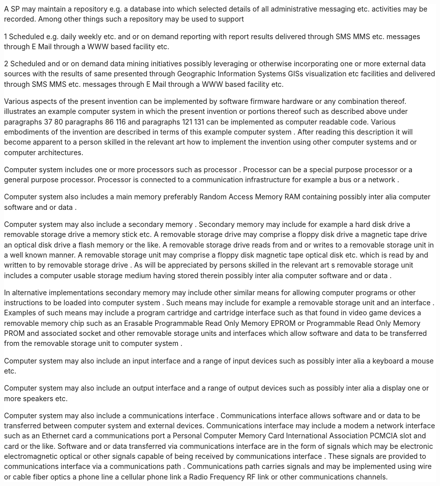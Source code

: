 A SP may maintain a repository e.g. a database into which selected details of all administrative messaging etc. activities may be recorded. Among other things such a repository may be used to support 

1 Scheduled e.g. daily weekly etc. and or on demand reporting with report results delivered through SMS MMS etc. messages through E Mail through a WWW based facility etc.

2 Scheduled and or on demand data mining initiatives possibly leveraging or otherwise incorporating one or more external data sources with the results of same presented through Geographic Information Systems GISs visualization etc facilities and delivered through SMS MMS etc. messages through E Mail through a WWW based facility etc.

Various aspects of the present invention can be implemented by software firmware hardware or any combination thereof. illustrates an example computer system in which the present invention or portions thereof such as described above under paragraphs 37 80 paragraphs 86 116 and paragraphs 121 131 can be implemented as computer readable code. Various embodiments of the invention are described in terms of this example computer system . After reading this description it will become apparent to a person skilled in the relevant art how to implement the invention using other computer systems and or computer architectures.

Computer system includes one or more processors such as processor . Processor can be a special purpose processor or a general purpose processor. Processor is connected to a communication infrastructure for example a bus or a network .

Computer system also includes a main memory preferably Random Access Memory RAM containing possibly inter alia computer software and or data .

Computer system may also include a secondary memory . Secondary memory may include for example a hard disk drive a removable storage drive a memory stick etc. A removable storage drive may comprise a floppy disk drive a magnetic tape drive an optical disk drive a flash memory or the like. A removable storage drive reads from and or writes to a removable storage unit in a well known manner. A removable storage unit may comprise a floppy disk magnetic tape optical disk etc. which is read by and written to by removable storage drive . As will be appreciated by persons skilled in the relevant art s removable storage unit includes a computer usable storage medium having stored therein possibly inter alia computer software and or data .

In alternative implementations secondary memory may include other similar means for allowing computer programs or other instructions to be loaded into computer system . Such means may include for example a removable storage unit and an interface . Examples of such means may include a program cartridge and cartridge interface such as that found in video game devices a removable memory chip such as an Erasable Programmable Read Only Memory EPROM or Programmable Read Only Memory PROM and associated socket and other removable storage units and interfaces which allow software and data to be transferred from the removable storage unit to computer system .

Computer system may also include an input interface and a range of input devices such as possibly inter alia a keyboard a mouse etc.

Computer system may also include an output interface and a range of output devices such as possibly inter alia a display one or more speakers etc.

Computer system may also include a communications interface . Communications interface allows software and or data to be transferred between computer system and external devices. Communications interface may include a modem a network interface such as an Ethernet card a communications port a Personal Computer Memory Card International Association PCMCIA slot and card or the like. Software and or data transferred via communications interface are in the form of signals which may be electronic electromagnetic optical or other signals capable of being received by communications interface . These signals are provided to communications interface via a communications path . Communications path carries signals and may be implemented using wire or cable fiber optics a phone line a cellular phone link a Radio Frequency RF link or other communications channels.
